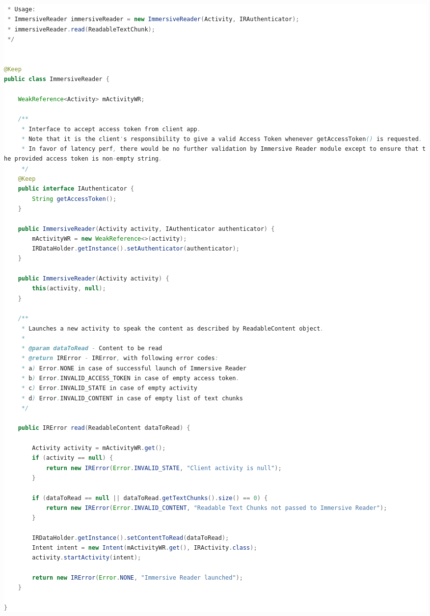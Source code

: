 ```IRActivity.java
 * Usage:
 * ImmersiveReader immersiveReader = new ImmersiveReader(Activity, IRAuthenticator);
 * immersiveReader.read(ReadableTextChunk);
 */


@Keep
public class ImmersiveReader {

    WeakReference<Activity> mActivityWR;

    /**
     * Interface to accept access token from client app.
     * Note that it is the client's responsibility to give a valid Access Token whenever getAccessToken() is requested.
     * In favor of latency perf, there would be no further validation by Immersive Reader module except to ensure that the provided access token is non-empty string.
     */
    @Keep
    public interface IAuthenticator {
        String getAccessToken();
    }

    public ImmersiveReader(Activity activity, IAuthenticator authenticator) {
        mActivityWR = new WeakReference<>(activity);
        IRDataHolder.getInstance().setAuthenticator(authenticator);
    }

    public ImmersiveReader(Activity activity) {
        this(activity, null);
    }

    /**
     * Launches a new activity to speak the content as described by ReadableContent object.
     *
     * @param dataToRead - Content to be read
     * @return IRError - IRError, with following error codes:
     * a) Error.NONE in case of successful launch of Immersive Reader
     * b) Error.INVALID_ACCESS_TOKEN in case of empty access token.
     * c) Error.INVALID_STATE in case of empty activity
     * d) Error.INVALID_CONTENT in case of empty list of text chunks
     */

    public IRError read(ReadableContent dataToRead) {

        Activity activity = mActivityWR.get();
        if (activity == null) {
            return new IRError(Error.INVALID_STATE, "Client activity is null");
        }

        if (dataToRead == null || dataToRead.getTextChunks().size() == 0) {
            return new IRError(Error.INVALID_CONTENT, "Readable Text Chunks not passed to Immersive Reader");
        }

        IRDataHolder.getInstance().setContentToRead(dataToRead);
        Intent intent = new Intent(mActivityWR.get(), IRActivity.class);
        activity.startActivity(intent);

        return new IRError(Error.NONE, "Immersive Reader launched");
    }

}
```
